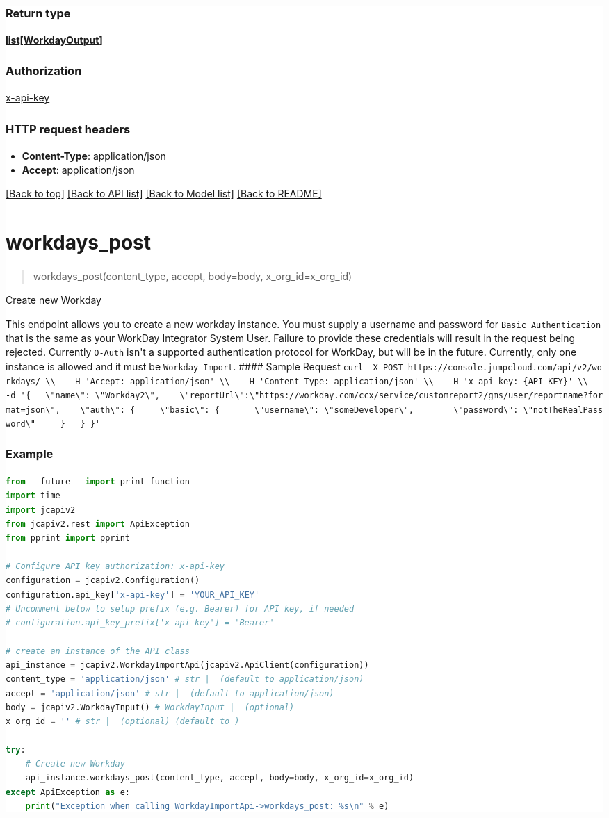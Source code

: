 ### Return type

[**list[WorkdayOutput]**](WorkdayOutput.md)

### Authorization

[x-api-key](../README.md#x-api-key)

### HTTP request headers

 - **Content-Type**: application/json
 - **Accept**: application/json

[[Back to top]](#) [[Back to API list]](../README.md#documentation-for-api-endpoints) [[Back to Model list]](../README.md#documentation-for-models) [[Back to README]](../README.md)

# **workdays_post**
> workdays_post(content_type, accept, body=body, x_org_id=x_org_id)

Create new Workday

This endpoint allows you to create a new workday instance.  You must supply a username and password for `Basic Authentication` that is the same as your WorkDay Integrator System User.  Failure to provide these credentials  will result in the request being rejected.  Currently `O-Auth` isn't a supported authentication protocol for WorkDay, but will be in the future.  Currently, only one instance is allowed and it must be `Workday Import`.  #### Sample Request  ``` curl -X POST https://console.jumpcloud.com/api/v2/workdays/ \\   -H 'Accept: application/json' \\   -H 'Content-Type: application/json' \\   -H 'x-api-key: {API_KEY}' \\   -d '{   \"name\": \"Workday2\",    \"reportUrl\":\"https://workday.com/ccx/service/customreport2/gms/user/reportname?format=json\",    \"auth\": {     \"basic\": {       \"username\": \"someDeveloper\",        \"password\": \"notTheRealPassword\"     }   } }' ```

### Example
```python
from __future__ import print_function
import time
import jcapiv2
from jcapiv2.rest import ApiException
from pprint import pprint

# Configure API key authorization: x-api-key
configuration = jcapiv2.Configuration()
configuration.api_key['x-api-key'] = 'YOUR_API_KEY'
# Uncomment below to setup prefix (e.g. Bearer) for API key, if needed
# configuration.api_key_prefix['x-api-key'] = 'Bearer'

# create an instance of the API class
api_instance = jcapiv2.WorkdayImportApi(jcapiv2.ApiClient(configuration))
content_type = 'application/json' # str |  (default to application/json)
accept = 'application/json' # str |  (default to application/json)
body = jcapiv2.WorkdayInput() # WorkdayInput |  (optional)
x_org_id = '' # str |  (optional) (default to )

try:
    # Create new Workday
    api_instance.workdays_post(content_type, accept, body=body, x_org_id=x_org_id)
except ApiException as e:
    print("Exception when calling WorkdayImportApi->workdays_post: %s\n" % e)
```
